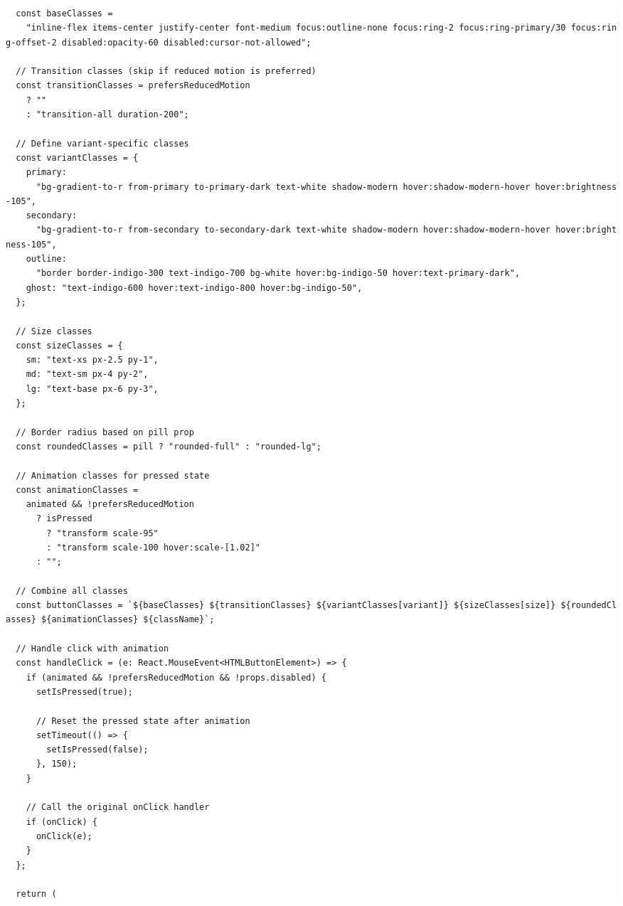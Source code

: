 ```tsx
  const baseClasses =
    "inline-flex items-center justify-center font-medium focus:outline-none focus:ring-2 focus:ring-primary/30 focus:ring-offset-2 disabled:opacity-60 disabled:cursor-not-allowed";

  // Transition classes (skip if reduced motion is preferred)
  const transitionClasses = prefersReducedMotion
    ? ""
    : "transition-all duration-200";

  // Define variant-specific classes
  const variantClasses = {
    primary:
      "bg-gradient-to-r from-primary to-primary-dark text-white shadow-modern hover:shadow-modern-hover hover:brightness-105",
    secondary:
      "bg-gradient-to-r from-secondary to-secondary-dark text-white shadow-modern hover:shadow-modern-hover hover:brightness-105",
    outline:
      "border border-indigo-300 text-indigo-700 bg-white hover:bg-indigo-50 hover:text-primary-dark",
    ghost: "text-indigo-600 hover:text-indigo-800 hover:bg-indigo-50",
  };

  // Size classes
  const sizeClasses = {
    sm: "text-xs px-2.5 py-1",
    md: "text-sm px-4 py-2",
    lg: "text-base px-6 py-3",
  };

  // Border radius based on pill prop
  const roundedClasses = pill ? "rounded-full" : "rounded-lg";

  // Animation classes for pressed state
  const animationClasses =
    animated && !prefersReducedMotion
      ? isPressed
        ? "transform scale-95"
        : "transform scale-100 hover:scale-[1.02]"
      : "";

  // Combine all classes
  const buttonClasses = `${baseClasses} ${transitionClasses} ${variantClasses[variant]} ${sizeClasses[size]} ${roundedClasses} ${animationClasses} ${className}`;

  // Handle click with animation
  const handleClick = (e: React.MouseEvent<HTMLButtonElement>) => {
    if (animated && !prefersReducedMotion && !props.disabled) {
      setIsPressed(true);

      // Reset the pressed state after animation
      setTimeout(() => {
        setIsPressed(false);
      }, 150);
    }

    // Call the original onClick handler
    if (onClick) {
      onClick(e);
    }
  };

  return (
```